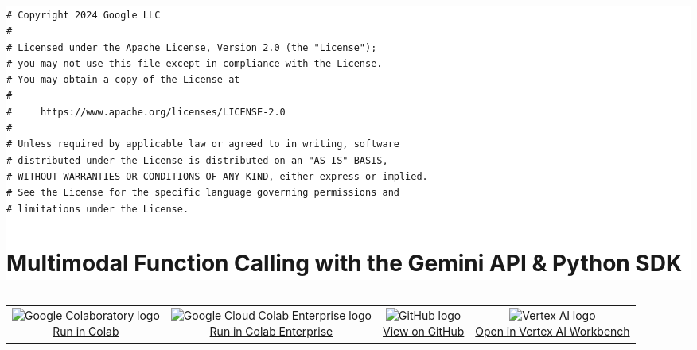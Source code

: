 ```
# Copyright 2024 Google LLC
#
# Licensed under the Apache License, Version 2.0 (the "License");
# you may not use this file except in compliance with the License.
# You may obtain a copy of the License at
#
#     https://www.apache.org/licenses/LICENSE-2.0
#
# Unless required by applicable law or agreed to in writing, software
# distributed under the License is distributed on an "AS IS" BASIS,
# WITHOUT WARRANTIES OR CONDITIONS OF ANY KIND, either express or implied.
# See the License for the specific language governing permissions and
# limitations under the License.
```

# Multimodal Function Calling with the Gemini API & Python SDK

<table align="left">
  <td style="text-align: center">
    <a href="https://colab.research.google.com/github/GoogleCloudPlatform/generative-ai/blob/main/gemini/function-calling/multimodal_function_calling.ipynb">
      <img src="https://cloud.google.com/ml-engine/images/colab-logo-32px.png" alt="Google Colaboratory logo"><br> Run in Colab
    </a>
  </td>
  <td style="text-align: center">
    <a href="https://console.cloud.google.com/vertex-ai/colab/import/https:%2F%2Fraw.githubusercontent.com%2FGoogleCloudPlatform%2Fgenerative-ai%2Fmain%2Fgemini%2Ffunction-calling%2Fmultimodal_function_calling.ipynb">
      <img width="32px" src="https://lh3.googleusercontent.com/JmcxdQi-qOpctIvWKgPtrzZdJJK-J3sWE1RsfjZNwshCFgE_9fULcNpuXYTilIR2hjwN" alt="Google Cloud Colab Enterprise logo"><br> Run in Colab Enterprise
    </a>
  </td>      
  <td style="text-align: center">
    <a href="https://github.com/GoogleCloudPlatform/generative-ai/blob/main/gemini/function-calling/multimodal_function_calling.ipynb">
      <img src="https://cloud.google.com/ml-engine/images/github-logo-32px.png" alt="GitHub logo"><br> View on GitHub
    </a>
  </td>
  <td style="text-align: center">
    <a href="https://console.cloud.google.com/vertex-ai/workbench/deploy-notebook?download_url=https://raw.githubusercontent.com/GoogleCloudPlatform/generative-ai/main/gemini/function-calling/multimodal_function_calling.ipynb">
      <img src="https://lh3.googleusercontent.com/UiNooY4LUgW_oTvpsNhPpQzsstV5W8F7rYgxgGBD85cWJoLmrOzhVs_ksK_vgx40SHs7jCqkTkCk=e14-rj-sc0xffffff-h130-w32" alt="Vertex AI logo"><br> Open in Vertex AI Workbench
    </a>
  </td>
</table>

